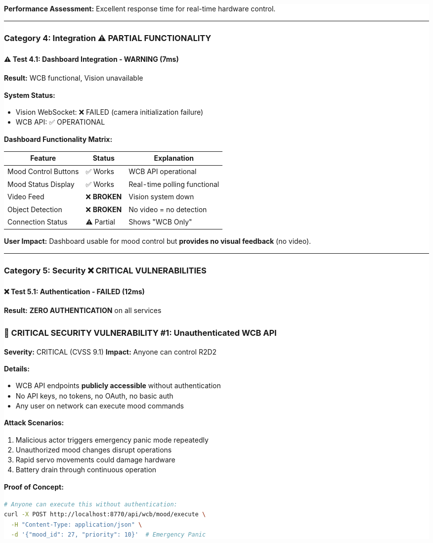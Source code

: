 **Performance Assessment:** Excellent response time for real-time hardware control.

---

### Category 4: Integration ⚠️ PARTIAL FUNCTIONALITY

#### ⚠️ Test 4.1: Dashboard Integration - WARNING (7ms)
**Result:** WCB functional, Vision unavailable

**System Status:**
- Vision WebSocket: ❌ FAILED (camera initialization failure)
- WCB API: ✅ OPERATIONAL

**Dashboard Functionality Matrix:**

| Feature | Status | Explanation |
|---------|--------|-------------|
| Mood Control Buttons | ✅ Works | WCB API operational |
| Mood Status Display | ✅ Works | Real-time polling functional |
| Video Feed | ❌ **BROKEN** | Vision system down |
| Object Detection | ❌ **BROKEN** | No video = no detection |
| Connection Status | ⚠️ Partial | Shows "WCB Only" |

**User Impact:** Dashboard usable for mood control but **provides no visual feedback** (no video).

---

### Category 5: Security ❌ CRITICAL VULNERABILITIES

#### ❌ Test 5.1: Authentication - FAILED (12ms)
**Result:** **ZERO AUTHENTICATION** on all services

### 🚨 CRITICAL SECURITY VULNERABILITY #1: Unauthenticated WCB API

**Severity:** CRITICAL (CVSS 9.1)
**Impact:** Anyone can control R2D2

**Details:**
- WCB API endpoints **publicly accessible** without authentication
- No API keys, no tokens, no OAuth, no basic auth
- Any user on network can execute mood commands

**Attack Scenarios:**
1. Malicious actor triggers emergency panic mode repeatedly  
2. Unauthorized mood changes disrupt operations
3. Rapid servo movements could damage hardware
4. Battery drain through continuous operation

**Proof of Concept:**
```bash
# Anyone can execute this without authentication:
curl -X POST http://localhost:8770/api/wcb/mood/execute \
  -H "Content-Type: application/json" \
  -d '{"mood_id": 27, "priority": 10}'  # Emergency Panic
```
